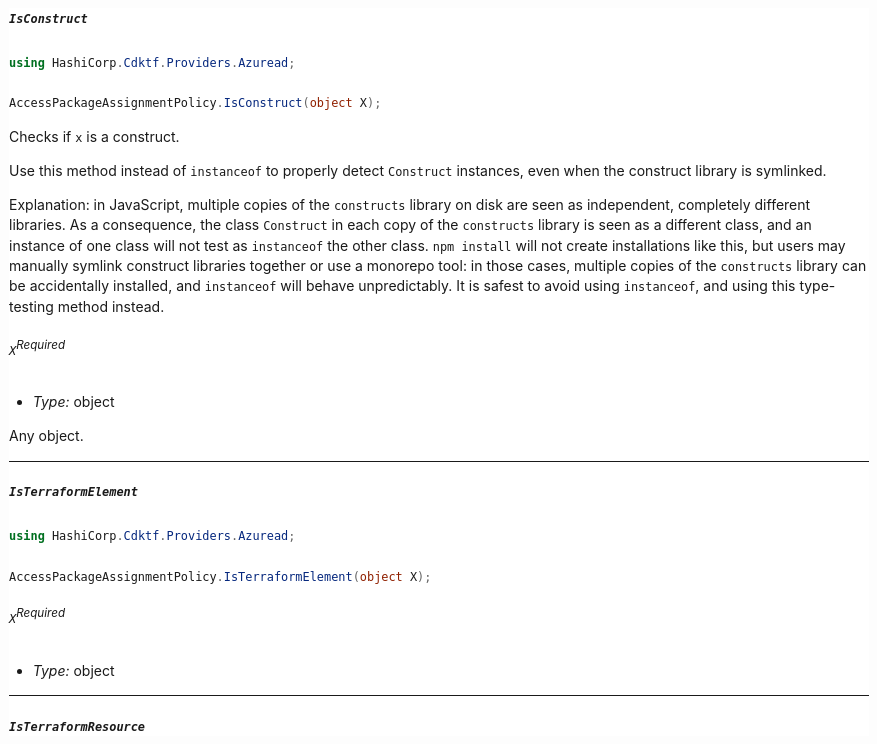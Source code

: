 
##### `IsConstruct` <a name="IsConstruct" id="@cdktf/provider-azuread.accessPackageAssignmentPolicy.AccessPackageAssignmentPolicy.isConstruct"></a>

```csharp
using HashiCorp.Cdktf.Providers.Azuread;

AccessPackageAssignmentPolicy.IsConstruct(object X);
```

Checks if `x` is a construct.

Use this method instead of `instanceof` to properly detect `Construct`
instances, even when the construct library is symlinked.

Explanation: in JavaScript, multiple copies of the `constructs` library on
disk are seen as independent, completely different libraries. As a
consequence, the class `Construct` in each copy of the `constructs` library
is seen as a different class, and an instance of one class will not test as
`instanceof` the other class. `npm install` will not create installations
like this, but users may manually symlink construct libraries together or
use a monorepo tool: in those cases, multiple copies of the `constructs`
library can be accidentally installed, and `instanceof` will behave
unpredictably. It is safest to avoid using `instanceof`, and using
this type-testing method instead.

###### `X`<sup>Required</sup> <a name="X" id="@cdktf/provider-azuread.accessPackageAssignmentPolicy.AccessPackageAssignmentPolicy.isConstruct.parameter.x"></a>

- *Type:* object

Any object.

---

##### `IsTerraformElement` <a name="IsTerraformElement" id="@cdktf/provider-azuread.accessPackageAssignmentPolicy.AccessPackageAssignmentPolicy.isTerraformElement"></a>

```csharp
using HashiCorp.Cdktf.Providers.Azuread;

AccessPackageAssignmentPolicy.IsTerraformElement(object X);
```

###### `X`<sup>Required</sup> <a name="X" id="@cdktf/provider-azuread.accessPackageAssignmentPolicy.AccessPackageAssignmentPolicy.isTerraformElement.parameter.x"></a>

- *Type:* object

---

##### `IsTerraformResource` <a name="IsTerraformResource" id="@cdktf/provider-azuread.accessPackageAssignmentPolicy.AccessPackageAssignmentPolicy.isTerraformResource"></a>
